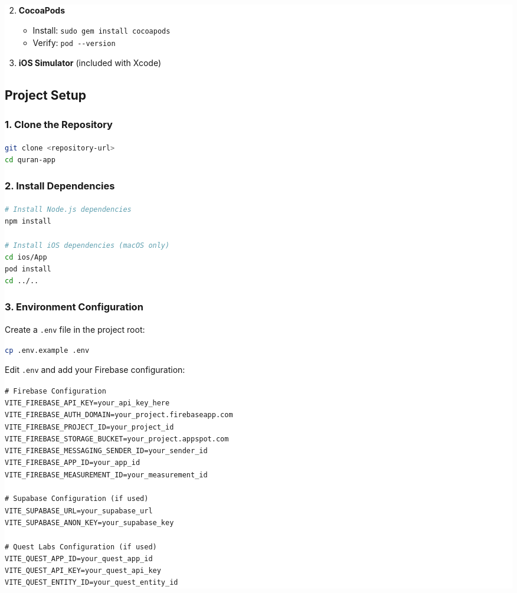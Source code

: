 2. **CocoaPods**
   - Install: `sudo gem install cocoapods`
   - Verify: `pod --version`

3. **iOS Simulator** (included with Xcode)

## Project Setup

### 1. Clone the Repository

```bash
git clone <repository-url>
cd quran-app
```

### 2. Install Dependencies

```bash
# Install Node.js dependencies
npm install

# Install iOS dependencies (macOS only)
cd ios/App
pod install
cd ../..
```

### 3. Environment Configuration

Create a `.env` file in the project root:

```bash
cp .env.example .env
```

Edit `.env` and add your Firebase configuration:

```env
# Firebase Configuration
VITE_FIREBASE_API_KEY=your_api_key_here
VITE_FIREBASE_AUTH_DOMAIN=your_project.firebaseapp.com
VITE_FIREBASE_PROJECT_ID=your_project_id
VITE_FIREBASE_STORAGE_BUCKET=your_project.appspot.com
VITE_FIREBASE_MESSAGING_SENDER_ID=your_sender_id
VITE_FIREBASE_APP_ID=your_app_id
VITE_FIREBASE_MEASUREMENT_ID=your_measurement_id

# Supabase Configuration (if used)
VITE_SUPABASE_URL=your_supabase_url
VITE_SUPABASE_ANON_KEY=your_supabase_key

# Quest Labs Configuration (if used)
VITE_QUEST_APP_ID=your_quest_app_id
VITE_QUEST_API_KEY=your_quest_api_key
VITE_QUEST_ENTITY_ID=your_quest_entity_id
```
